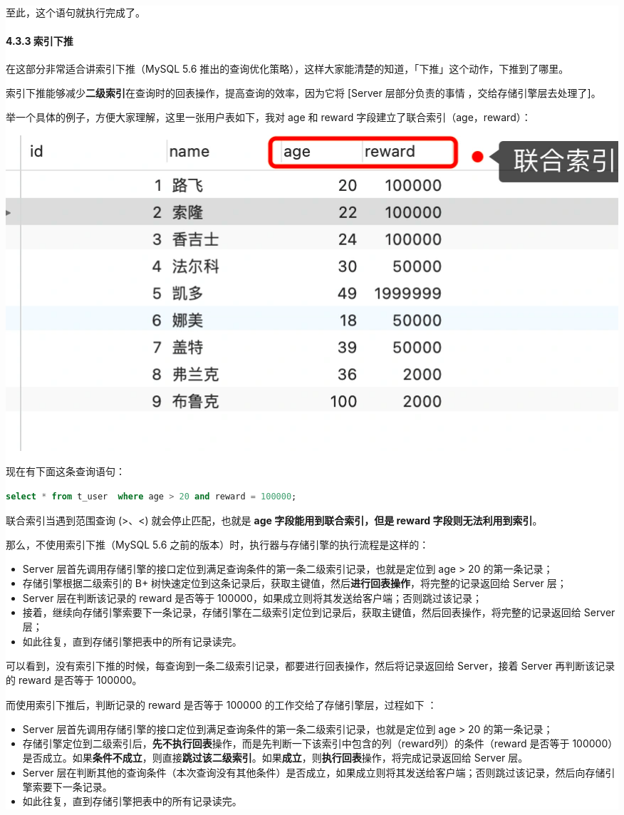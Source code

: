 至此，这个语句就执行完成了。

#### 4.3.3 索引下推

在这部分非常适合讲索引下推（MySQL 5.6 推出的查询优化策略），这样大家能清楚的知道，「下推」这个动作，下推到了哪里。

索引下推能够减少**二级索引**在查询时的回表操作，提高查询的效率，因为它将 [Server 层部分负责的事情 ，交给存储引擎层去处理了]。

举一个具体的例子，方便大家理解，这里一张用户表如下，我对 age 和 reward 字段建立了联合索引（age，reward）：

![img.png](images/2.Mysql结构/路飞表.png)

现在有下面这条查询语句：

```sql
select * from t_user  where age > 20 and reward = 100000;
```

联合索引当遇到范围查询 (>、<) 就会停止匹配，也就是 **age 字段能用到联合索引，但是 reward 字段则无法利用到索引**。

那么，不使用索引下推（MySQL 5.6 之前的版本）时，执行器与存储引擎的执行流程是这样的：

- Server 层首先调用存储引擎的接口定位到满足查询条件的第一条二级索引记录，也就是定位到 age > 20 的第一条记录；
- 存储引擎根据二级索引的 B+ 树快速定位到这条记录后，获取主键值，然后**进行回表操作**，将完整的记录返回给 Server 层；
- Server 层在判断该记录的 reward 是否等于 100000，如果成立则将其发送给客户端；否则跳过该记录；
- 接着，继续向存储引擎索要下一条记录，存储引擎在二级索引定位到记录后，获取主键值，然后回表操作，将完整的记录返回给 Server 层；
- 如此往复，直到存储引擎把表中的所有记录读完。

可以看到，没有索引下推的时候，每查询到一条二级索引记录，都要进行回表操作，然后将记录返回给 Server，接着 Server 再判断该记录的 reward 是否等于 100000。

而使用索引下推后，判断记录的 reward 是否等于 100000 的工作交给了存储引擎层，过程如下 ：

- Server 层首先调用存储引擎的接口定位到满足查询条件的第一条二级索引记录，也就是定位到 age > 20 的第一条记录；
- 存储引擎定位到二级索引后，**先不执行回表**操作，而是先判断一下该索引中包含的列（reward列）的条件（reward 是否等于 100000）是否成立。如果**条件不成立**，则直接**跳过该二级索引**。如果**成立**，则**执行回表**操作，将完成记录返回给 Server 层。
- Server 层在判断其他的查询条件（本次查询没有其他条件）是否成立，如果成立则将其发送给客户端；否则跳过该记录，然后向存储引擎索要下一条记录。
- 如此往复，直到存储引擎把表中的所有记录读完。
